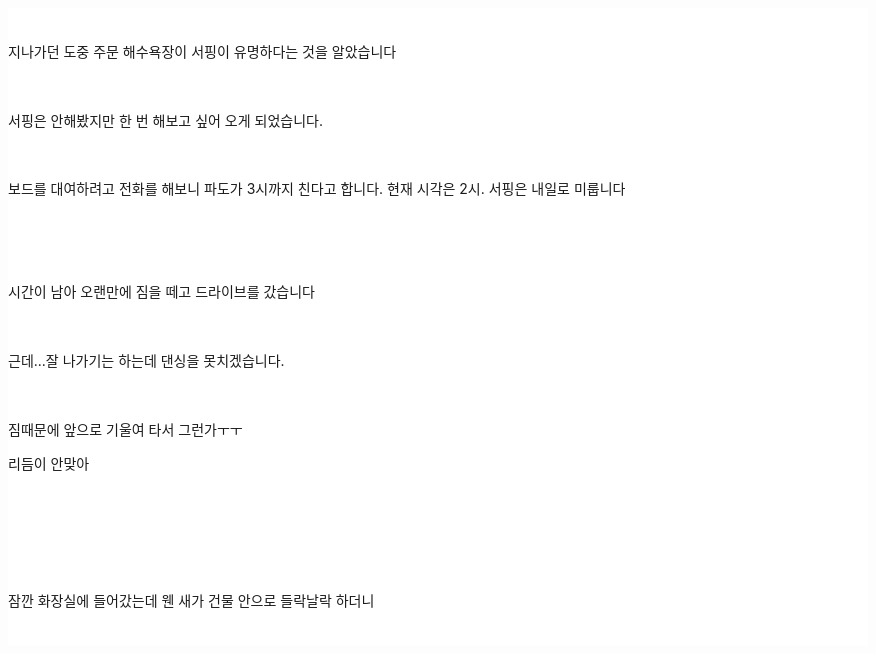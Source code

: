 <div class="se-module se-module-text"><p class="se-text-paragraph se-text-paragraph-align-justify" id="SE-46d8361a-9a4b-11e9-a1c6-05c51a04c1ac" style=""><span class="se-fs- se-ff-" id="SE-62389251-9a4b-11e9-a1c6-dbfb7fd0e1b5" style="">​</span></p><p class="se-text-paragraph se-text-paragraph-align-justify" id="SE-46d8361b-9a4b-11e9-a1c6-650350ae2bab" style=""><span class="se-fs- se-ff-" id="SE-62389252-9a4b-11e9-a1c6-13dbcb7af444" style="">지나가던 도중 주문 해수욕장이 서핑이 유명하다는 것을 알았습니다</span></p><p class="se-text-paragraph se-text-paragraph-align-justify" id="SE-46d85d2c-9a4b-11e9-a1c6-1d7235becb09" style=""><span class="se-fs- se-ff-" id="SE-62389253-9a4b-11e9-a1c6-113445f25b19" style="">​</span></p><p class="se-text-paragraph se-text-paragraph-align-justify" id="SE-46d85d2d-9a4b-11e9-a1c6-ad318bc986e1" style=""><span class="se-fs- se-ff-" id="SE-62389254-9a4b-11e9-a1c6-c97159a4a242" style="">서핑은 안해봤지만 한 번 해보고 싶어 오게 되었습니다.</span></p><p class="se-text-paragraph se-text-paragraph-align-justify" id="SE-46d85d2e-9a4b-11e9-a1c6-ebbb1f83ffd0" style=""><span class="se-fs- se-ff-" id="SE-62389255-9a4b-11e9-a1c6-b5b837c53fa9" style="">​</span></p><p class="se-text-paragraph se-text-paragraph-align-justify" id="SE-46d85d2f-9a4b-11e9-a1c6-8bf024a4b858" style=""><span class="se-fs- se-ff-" id="SE-62389256-9a4b-11e9-a1c6-276387bfe291" style="">보드를 대여하려고 전화를 해보니 파도가 3시까지 친다고 합니다. 현재 시각은 2시. 서핑은 내일로 미룹니다</span></p><p class="se-text-paragraph se-text-paragraph-align-justify" id="SE-46d85d30-9a4b-11e9-a1c6-af66c0d3a3e7" style=""><span class="se-fs- se-ff-" id="SE-62389257-9a4b-11e9-a1c6-5bd69c8c530b" style="">​</span></p><p class="se-text-paragraph se-text-paragraph-align-justify" id="SE-46d85d31-9a4b-11e9-a1c6-d3bde3b6d3da" style=""><span class="se-fs- se-ff-" id="SE-6238b968-9a4b-11e9-a1c6-47ca8ab046e9" style="">​</span></p><p class="se-text-paragraph se-text-paragraph-align-justify" id="SE-46d85d32-9a4b-11e9-a1c6-0132f3f0e2ee" style=""><span class="se-fs- se-ff-" id="SE-6238b969-9a4b-11e9-a1c6-2b9bc80a56a1" style="">시간이 남아 오랜만에 짐을 떼고 드라이브를 갔습니다</span></p><p class="se-text-paragraph se-text-paragraph-align-justify" id="SE-46d85d33-9a4b-11e9-a1c6-35cecfb35812" style=""><span class="se-fs- se-ff-" id="SE-6238b96a-9a4b-11e9-a1c6-2520ab62f607" style="">​</span></p><p class="se-text-paragraph se-text-paragraph-align-justify" id="SE-46d85d34-9a4b-11e9-a1c6-e1b814caf44b" style=""><span class="se-fs- se-ff-" id="SE-6238b96b-9a4b-11e9-a1c6-2b71995ece25" style="">근데...잘 나가기는 하는데 댄싱을 못치겠습니다.</span></p><p class="se-text-paragraph se-text-paragraph-align-justify" id="SE-46d85d35-9a4b-11e9-a1c6-4301349e4c41" style=""><span class="se-fs- se-ff-" id="SE-6238b96c-9a4b-11e9-a1c6-8be406621498" style="">​</span></p><p class="se-text-paragraph se-text-paragraph-align-justify" id="SE-46d85d36-9a4b-11e9-a1c6-71fc9f4544b4" style=""><span class="se-fs- se-ff-" id="SE-6238b96d-9a4b-11e9-a1c6-93f2292adbd6" style="">짐때문에 앞으로 기울여 타서 그런가ㅜㅜ</span></p><p class="se-text-paragraph se-text-paragraph-align-justify" id="SE-46d85d37-9a4b-11e9-a1c6-876a8181bb77" style=""><span class="se-fs- se-ff-" id="SE-6238b96e-9a4b-11e9-a1c6-f5668777530b" style="">리듬이 안맞아</span></p><p class="se-text-paragraph se-text-paragraph-align-justify" id="SE-46d88448-9a4b-11e9-a1c6-2d64681c73b5" style=""><span class="se-fs- se-ff-" id="SE-6238b96f-9a4b-11e9-a1c6-1f5fdaf5262c" style="">​</span></p><p class="se-text-paragraph se-text-paragraph-align-justify" id="SE-46d88449-9a4b-11e9-a1c6-97d4b90a4f36" style=""><span class="se-fs- se-ff-" id="SE-6238b970-9a4b-11e9-a1c6-6580d3826c90" style="">​</span></p><p class="se-text-paragraph se-text-paragraph-align-justify" id="SE-46d8844a-9a4b-11e9-a1c6-019ed92a297e" style=""><span class="se-fs- se-ff-" id="SE-6238b971-9a4b-11e9-a1c6-affca1993934" style="">​</span></p><p class="se-text-paragraph se-text-paragraph-align-justify" id="SE-3ac7ff24-99fa-11e9-bdc1-b5ea45fb23b5" style=""><span class="se-fs- se-ff-" id="SE-6238e082-9a4b-11e9-a1c6-8bde038f4ce6" style="">잠깐 화장실에 들어갔는데 웬 새가 건물 안으로 들락날락 하더니</span></p></div>
</div>
</div>
</div> <div class="se-component se-image se-l-default" id="SE-9c8513f3-99b8-11e9-9aaf-f5e6ed5410fc">
<div class="se-component-content se-component-content-fit">
<div class="se-section se-section-image se-l-default se-section-align-justify">
<a class="se-module se-module-image __se_image_link __se_link" data-linkdata='{"id" : "SE-9c8513f3-99b8-11e9-9aaf-f5e6ed5410fc", "src" : "https://postfiles.pstatic.net/MjAxOTA2MjlfMjEw/MDAxNTYxNzM1NjMwMjY3.pUk2lAPFjf4eDjjWVLnGGOf6XA_oIDKgmN16bpKqZG4g.N6-JzQEe5yvkngcxtTaxSilpFE-Ph2PTTf3k3IJEXKQg.JPEG.dls32208/20190628_181303.jpg", "linkUse" : "false", "link" : ""}' data-linktype="img" href="#" onclick="return false;" style=" ">
<img alt="" class="se-image-resource" data-height="1600" data-lazy-src="https://postfiles.pstatic.net/MjAxOTA2MjlfMjEw/MDAxNTYxNzM1NjMwMjY3.pUk2lAPFjf4eDjjWVLnGGOf6XA_oIDKgmN16bpKqZG4g.N6-JzQEe5yvkngcxtTaxSilpFE-Ph2PTTf3k3IJEXKQg.JPEG.dls32208/20190628_181303.jpg?type=w966" data-width="900" src="https://postfiles.pstatic.net/MjAxOTA2MjlfMjEw/MDAxNTYxNzM1NjMwMjY3.pUk2lAPFjf4eDjjWVLnGGOf6XA_oIDKgmN16bpKqZG4g.N6-JzQEe5yvkngcxtTaxSilpFE-Ph2PTTf3k3IJEXKQg.JPEG.dls32208/20190628_181303.jpg?type=w80_blur"/>
</a> </div>
</div>
</div> <div class="se-component se-text se-l-default" id="SE-9469ffa5-99f6-11e9-bdc1-71935ea69b66">
<div class="se-component-content">
<div class="se-section se-section-text se-l-default">